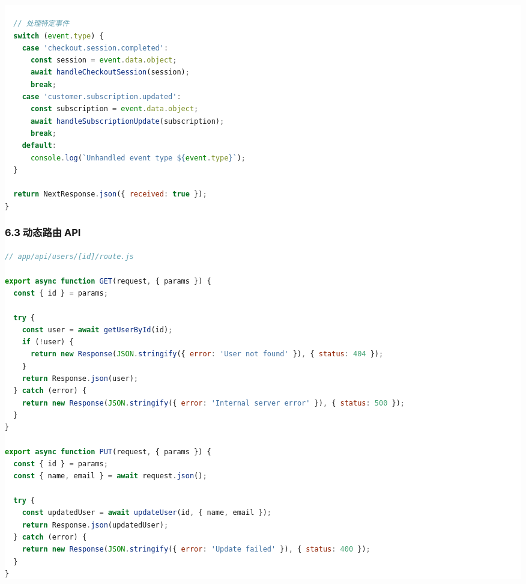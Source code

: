 ```javascript

  // 处理特定事件
  switch (event.type) {
    case 'checkout.session.completed':
      const session = event.data.object;
      await handleCheckoutSession(session);
      break;
    case 'customer.subscription.updated':
      const subscription = event.data.object;
      await handleSubscriptionUpdate(subscription);
      break;
    default:
      console.log(`Unhandled event type ${event.type}`);
  }

  return NextResponse.json({ received: true });
}
```

### 6.3 动态路由 API

```javascript
// app/api/users/[id]/route.js

export async function GET(request, { params }) {
  const { id } = params;
  
  try {
    const user = await getUserById(id);
    if (!user) {
      return new Response(JSON.stringify({ error: 'User not found' }), { status: 404 });
    }
    return Response.json(user);
  } catch (error) {
    return new Response(JSON.stringify({ error: 'Internal server error' }), { status: 500 });
  }
}

export async function PUT(request, { params }) {
  const { id } = params;
  const { name, email } = await request.json();
  
  try {
    const updatedUser = await updateUser(id, { name, email });
    return Response.json(updatedUser);
  } catch (error) {
    return new Response(JSON.stringify({ error: 'Update failed' }), { status: 400 });
  }
}
```
